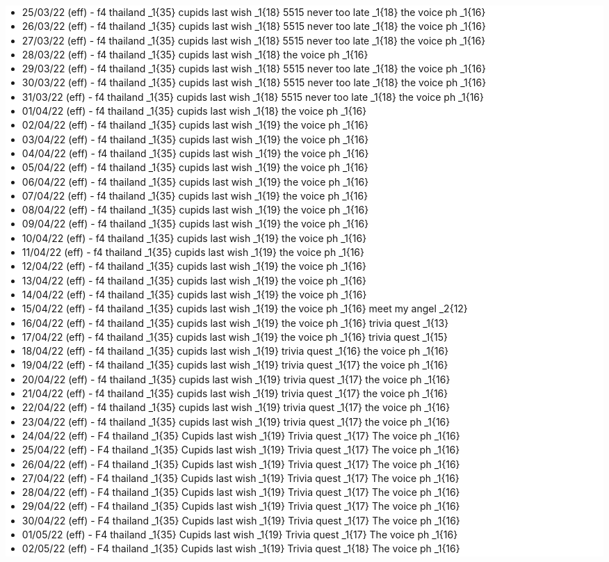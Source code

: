- 25/03/22 (eff) - f4 thailand _1{35} cupids last wish _1{18} 5515 never too late _1{18} the voice ph _1{16} 
- 26/03/22 (eff) - f4 thailand _1{35} cupids last wish _1{18} 5515 never too late _1{18} the voice ph _1{16} 
- 27/03/22 (eff) - f4 thailand _1{35} cupids last wish _1{18} 5515 never too late _1{18} the voice ph _1{16} 
- 28/03/22 (eff) - f4 thailand _1{35} cupids last wish _1{18} the voice ph _1{16} 
- 29/03/22 (eff) - f4 thailand _1{35} cupids last wish _1{18} 5515 never too late _1{18} the voice ph _1{16} 
- 30/03/22 (eff) - f4 thailand _1{35} cupids last wish _1{18} 5515 never too late _1{18} the voice ph _1{16} 
- 31/03/22 (eff) - f4 thailand _1{35} cupids last wish _1{18} 5515 never too late _1{18} the voice ph _1{16} 
- 01/04/22 (eff) - f4 thailand _1{35} cupids last wish _1{18} the voice ph _1{16} 
- 02/04/22 (eff) - f4 thailand _1{35} cupids last wish _1{19} the voice ph _1{16} 
- 03/04/22 (eff) - f4 thailand _1{35} cupids last wish _1{19} the voice ph _1{16} 
- 04/04/22 (eff) - f4 thailand _1{35} cupids last wish _1{19} the voice ph _1{16} 
- 05/04/22 (eff) - f4 thailand _1{35} cupids last wish _1{19} the voice ph _1{16} 
- 06/04/22 (eff) - f4 thailand _1{35} cupids last wish _1{19} the voice ph _1{16} 
- 07/04/22 (eff) - f4 thailand _1{35} cupids last wish _1{19} the voice ph _1{16} 
- 08/04/22 (eff) - f4 thailand _1{35} cupids last wish _1{19} the voice ph _1{16} 
- 09/04/22 (eff) - f4 thailand _1{35} cupids last wish _1{19} the voice ph _1{16} 
- 10/04/22 (eff) - f4 thailand _1{35} cupids last wish _1{19} the voice ph _1{16} 
- 11/04/22 (eff) - f4 thailand _1{35} cupids last wish _1{19} the voice ph _1{16} 
- 12/04/22 (eff) - f4 thailand _1{35} cupids last wish _1{19} the voice ph _1{16} 
- 13/04/22 (eff) - f4 thailand _1{35} cupids last wish _1{19} the voice ph _1{16} 
- 14/04/22 (eff) - f4 thailand _1{35} cupids last wish _1{19} the voice ph _1{16} 
- 15/04/22 (eff) - f4 thailand _1{35} cupids last wish _1{19} the voice ph _1{16} meet my angel _2{12} 
- 16/04/22 (eff) - f4 thailand _1{35} cupids last wish _1{19} the voice ph _1{16} trivia quest _1{13} 
- 17/04/22 (eff) - f4 thailand _1{35} cupids last wish _1{19} the voice ph _1{16} trivia quest _1{15} 
- 18/04/22 (eff) - f4 thailand _1{35} cupids last wish _1{19} trivia quest _1{16} the voice ph _1{16} 
- 19/04/22 (eff) - f4 thailand _1{35} cupids last wish _1{19} trivia quest _1{17} the voice ph _1{16} 
- 20/04/22 (eff) - f4 thailand _1{35} cupids last wish _1{19} trivia quest _1{17} the voice ph _1{16} 
- 21/04/22 (eff) - f4 thailand _1{35} cupids last wish _1{19} trivia quest _1{17} the voice ph _1{16} 
- 22/04/22 (eff) - f4 thailand _1{35} cupids last wish _1{19} trivia quest _1{17} the voice ph _1{16} 
- 23/04/22 (eff) - f4 thailand _1{35} cupids last wish _1{19} trivia quest _1{17} the voice ph _1{16} 
- 24/04/22 (eff) - F4 thailand _1{35} Cupids last wish _1{19} Trivia quest _1{17} The voice ph _1{16} 
- 25/04/22 (eff) - F4 thailand _1{35} Cupids last wish _1{19} Trivia quest _1{17} The voice ph _1{16} 
- 26/04/22 (eff) - F4 thailand _1{35} Cupids last wish _1{19} Trivia quest _1{17} The voice ph _1{16} 
- 27/04/22 (eff) - F4 thailand _1{35} Cupids last wish _1{19} Trivia quest _1{17} The voice ph _1{16} 
- 28/04/22 (eff) - F4 thailand _1{35} Cupids last wish _1{19} Trivia quest _1{17} The voice ph _1{16} 
- 29/04/22 (eff) - F4 thailand _1{35} Cupids last wish _1{19} Trivia quest _1{17} The voice ph _1{16} 
- 30/04/22 (eff) - F4 thailand _1{35} Cupids last wish _1{19} Trivia quest _1{17} The voice ph _1{16} 
- 01/05/22 (eff) - F4 thailand _1{35} Cupids last wish _1{19} Trivia quest _1{17} The voice ph _1{16} 
- 02/05/22 (eff) - F4 thailand _1{35} Cupids last wish _1{19} Trivia quest _1{18} The voice ph _1{16} 
